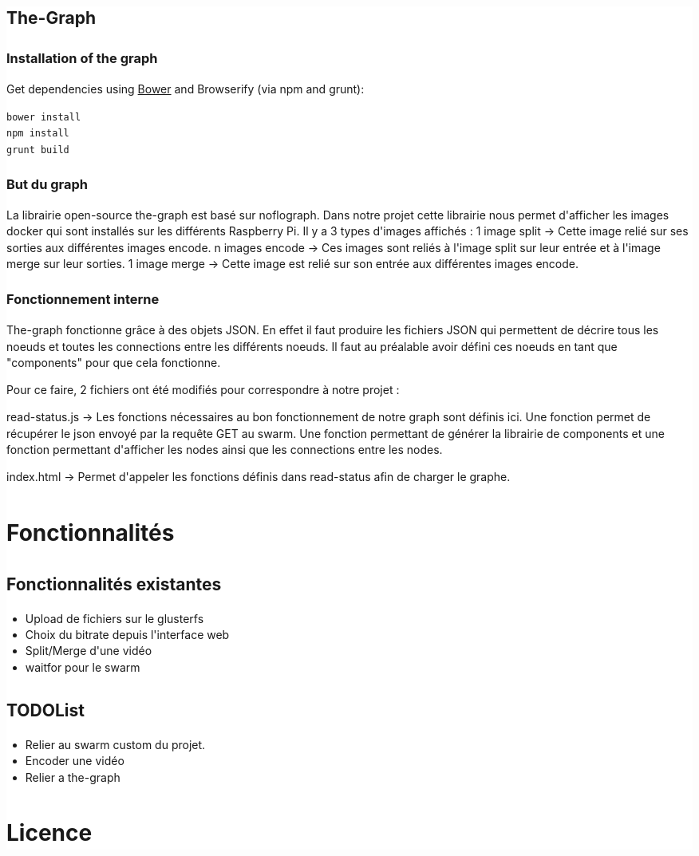 ## The-Graph

### Installation of the graph

Get dependencies using [Bower](http://bower.io/) and Browserify (via npm and grunt):

```
bower install
npm install
grunt build
```

### But du graph

La librairie open-source the-graph est basé sur noflograph. Dans notre projet cette librairie nous permet d'afficher les images docker qui sont installés sur les différents Raspberry Pi. Il y a 3 types d'images affichés : 1 image split -> Cette image relié sur ses sorties aux différentes images encode. n images encode -> Ces images sont reliés à l'image split sur leur entrée et à l'image merge sur leur sorties. 1 image merge -> Cette image est relié sur son entrée aux différentes images encode.

### Fonctionnement interne

The-graph fonctionne grâce à des objets JSON. En effet il faut produire les fichiers JSON qui permettent de décrire tous les noeuds et toutes les connections entre les différents noeuds. Il faut au préalable avoir défini ces noeuds en tant que "components" pour que cela fonctionne.

Pour ce faire, 2 fichiers ont été modifiés pour correspondre à notre projet :

read-status.js -> Les fonctions nécessaires au bon fonctionnement de notre graph sont définis ici. Une fonction permet de récupérer le json envoyé par la requête GET au swarm. Une fonction permettant de générer la librairie de components et une fonction permettant d'afficher les nodes ainsi que les connections entre les nodes.

index.html -> Permet d'appeler les fonctions définis dans read-status afin de charger le graphe.

# Fonctionnalités

## Fonctionnalités existantes

- Upload de fichiers sur le glusterfs
- Choix du bitrate depuis l'interface web
- Split/Merge d'une vidéo
- waitfor pour le swarm

## TODOList

- Relier au swarm custom du projet.
- Encoder une vidéo
- Relier a the-graph

# Licence
